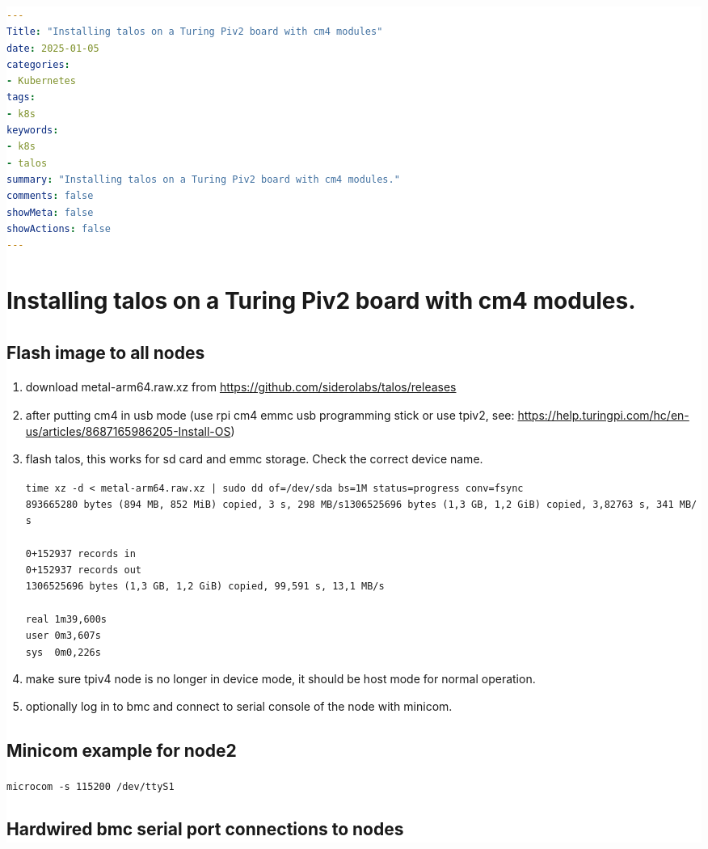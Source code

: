 ```yaml
---
Title: "Installing talos on a Turing Piv2 board with cm4 modules"
date: 2025-01-05
categories:
- Kubernetes
tags:
- k8s
keywords:
- k8s
- talos
summary: "Installing talos on a Turing Piv2 board with cm4 modules."
comments: false
showMeta: false
showActions: false
---
```


# Installing talos on a Turing Piv2 board with cm4 modules.

## Flash image to all nodes

1) download metal-arm64.raw.xz from https://github.com/siderolabs/talos/releases

2) after putting cm4 in usb mode (use rpi cm4 emmc usb programming stick or use tpiv2, see: https://help.turingpi.com/hc/en-us/articles/8687165986205-Install-OS)
3) flash talos, this works for sd card and emmc storage. Check the correct device name.

   ```
   time xz -d < metal-arm64.raw.xz | sudo dd of=/dev/sda bs=1M status=progress conv=fsync
   893665280 bytes (894 MB, 852 MiB) copied, 3 s, 298 MB/s1306525696 bytes (1,3 GB, 1,2 GiB) copied, 3,82763 s, 341 MB/s

   0+152937 records in
   0+152937 records out
   1306525696 bytes (1,3 GB, 1,2 GiB) copied, 99,591 s, 13,1 MB/s

   real	1m39,600s
   user	0m3,607s
   sys	0m0,226s
   ```

4) make sure tpiv4 node is no longer in device mode, it should be host mode for normal operation.
5) optionally log in to bmc and connect to serial console of the node with minicom.

## Minicom example for node2

```shell
microcom -s 115200 /dev/ttyS1
```

## Hardwired bmc serial port connections to nodes
